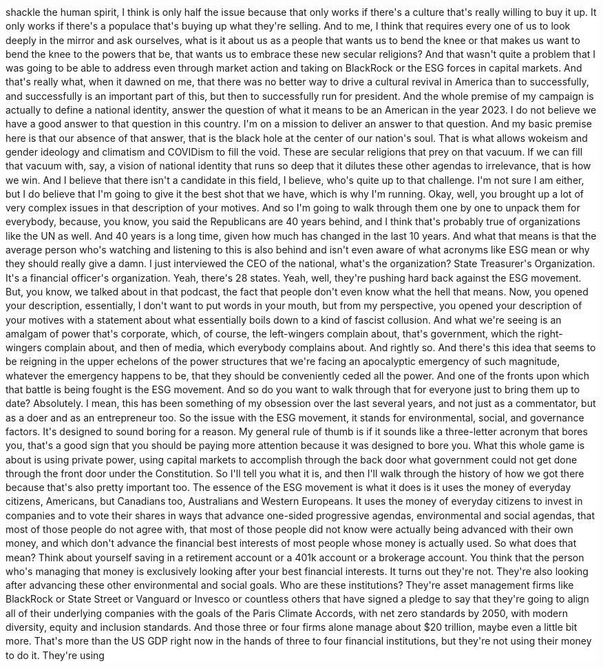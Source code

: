 shackle the human spirit, I think is only half the issue because that only works if there's a culture that's really willing to buy it up. It only works if there's a populace that's buying up what they're selling. And to me, I think that requires every one of us to look deeply in the mirror and ask ourselves, what is it about us as a people that wants us to bend the knee or that makes us want to bend the knee to the powers that be, that wants us to embrace these new secular religions? And that wasn't quite a problem that I was going to be able to address even through market action and taking on BlackRock or the ESG forces in capital markets. And that's really what, when it dawned on me, that there was no better way to drive a cultural revival in America than to successfully, and successfully is an important part of this, but then to successfully run for president. And the whole premise of my campaign is actually to define a national identity, answer the question of what it means to be an American in the year 2023. I do not believe we have a good answer to that question in this country. I'm on a mission to deliver an answer to that question. And my basic premise here is that our absence of that answer, that is the black hole at the center of our nation's soul. That is what allows wokeism and gender ideology and climatism and COVIDism to fill the void. These are secular religions that prey on that vacuum. If we can fill that vacuum with, say, a vision of national identity that runs so deep that it dilutes these other agendas to irrelevance, that is how we win. And I believe that there isn't a candidate in this field, I believe, who's quite up to that challenge. I'm not sure I am either, but I do believe that I'm going to give it the best shot that we have, which is why I'm running. Okay, well, you brought up a lot of very complex issues in that description of your motives. And so I'm going to walk through them one by one to unpack them for everybody, because, you know, you said the Republicans are 40 years behind, and I think that's probably true of organizations like the UN as well. And 40 years is a long time, given how much has changed in the last 10 years. And what that means is that the average person who's watching and listening to this is also behind and isn't even aware of what acronyms like ESG mean or why they should really give a damn. I just interviewed the CEO of the national, what's the organization? State Treasurer's Organization. It's a financial officer's organization. Yeah, there's 28 states. Yeah, well, they're pushing hard back against the ESG movement. But, you know, we talked about in that podcast, the fact that people don't even know what the hell that means. Now, you opened your description, essentially, I don't want to put words in your mouth, but from my perspective, you opened your description of your motives with a statement about what essentially boils down to a kind of fascist collusion. And what we're seeing is an amalgam of power that's corporate, which, of course, the left-wingers complain about, that's government, which the right-wingers complain about, and then of media, which everybody complains about. And rightly so. And there's this idea that seems to be reigning in the upper echelons of the power structures that we're facing an apocalyptic emergency of such magnitude, whatever the emergency happens to be, that they should be conveniently ceded all the power. And one of the fronts upon which that battle is being fought is the ESG movement. And so do you want to walk through that for everyone just to bring them up to date? Absolutely. I mean, this has been something of my obsession over the last several years, and not just as a commentator, but as a doer and as an entrepreneur too. So the issue with the ESG movement, it stands for environmental, social, and governance factors. It's designed to sound boring for a reason. My general rule of thumb is if it sounds like a three-letter acronym that bores you, that's a good sign that you should be paying more attention because it was designed to bore you. What this whole game is about is using private power, using capital markets to accomplish through the back door what government could not get done through the front door under the Constitution. So I'll tell you what it is, and then I'll walk through the history of how we got there because that's also pretty important too. The essence of the ESG movement is what it does is it uses the money of everyday citizens, Americans, but Canadians too, Australians and Western Europeans. It uses the money of everyday citizens to invest in companies and to vote their shares in ways that advance one-sided progressive agendas, environmental and social agendas, that most of those people do not agree with, that most of those people did not know were actually being advanced with their own money, and which don't advance the financial best interests of most people whose money is actually used. So what does that mean? Think about yourself saving in a retirement account or a 401k account or a brokerage account. You think that the person who's managing that money is exclusively looking after your best financial interests. It turns out they're not. They're also looking after advancing these other environmental and social goals. Who are these institutions? They're asset management firms like BlackRock or State Street or Vanguard or Invesco or countless others that have signed a pledge to say that they're going to align all of their underlying companies with the goals of the Paris Climate Accords, with net zero standards by 2050, with modern diversity, equity and inclusion standards. And those three or four firms alone manage about $20 trillion, maybe even a little bit more. That's more than the US GDP right now in the hands of three to four financial institutions, but they're not using their money to do it. They're using